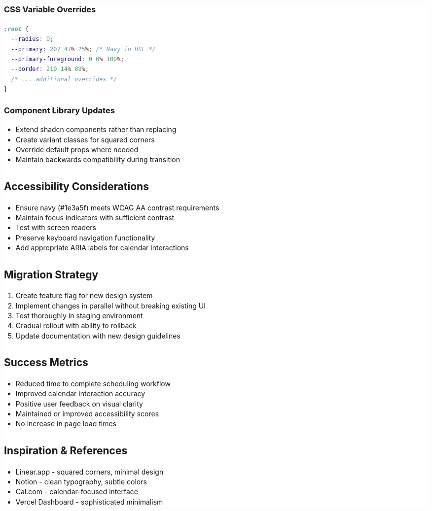 ### CSS Variable Overrides
```css
:root {
  --radius: 0;
  --primary: 207 47% 25%; /* Navy in HSL */
  --primary-foreground: 0 0% 100%;
  --border: 210 14% 89%;
  /* ... additional overrides */
}
```

### Component Library Updates
- Extend shadcn components rather than replacing
- Create variant classes for squared corners
- Override default props where needed
- Maintain backwards compatibility during transition

## Accessibility Considerations
- Ensure navy (#1e3a5f) meets WCAG AA contrast requirements
- Maintain focus indicators with sufficient contrast
- Test with screen readers
- Preserve keyboard navigation functionality
- Add appropriate ARIA labels for calendar interactions

## Migration Strategy
1. Create feature flag for new design system
2. Implement changes in parallel without breaking existing UI
3. Test thoroughly in staging environment
4. Gradual rollout with ability to rollback
5. Update documentation with new design guidelines

## Success Metrics
- Reduced time to complete scheduling workflow
- Improved calendar interaction accuracy
- Positive user feedback on visual clarity
- Maintained or improved accessibility scores
- No increase in page load times

## Inspiration & References
- Linear.app - squared corners, minimal design
- Notion - clean typography, subtle colors
- Cal.com - calendar-focused interface
- Vercel Dashboard - sophisticated minimalism